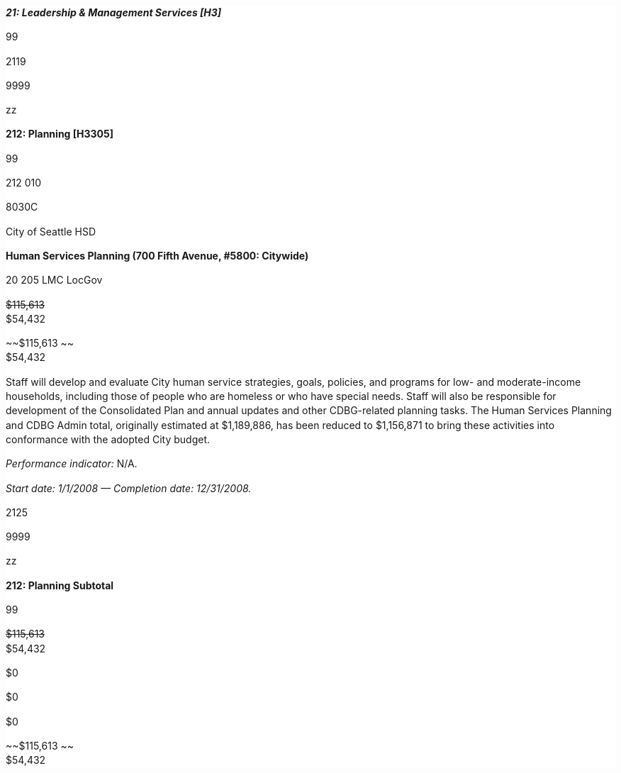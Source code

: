 ***21: Leadership & Management Services [H3]***  
  
99  
  
2119  
  
9999  
  
zz  
  
**212: Planning [H3305]**  
  
99  
  
212 010  
  
8030C  
  
City of Seattle HSD  
  
**Human Services Planning **(700 Fifth Avenue, \#5800: Citywide)****  
  
20 205 LMC LocGov  
  
~~$115,613~~   
$54,432  
  
~~$115,613 ~~  
$54,432  
  
Staff will develop and evaluate City human service strategies, goals, policies, and programs for low- and moderate-income households, including those of people who are homeless or who have special needs. Staff will also be responsible for development of the Consolidated Plan and annual updates and other CDBG-related planning tasks. The Human Services Planning and CDBG Admin total, originally estimated at $1,189,886, has been reduced to $1,156,871 to bring these activities into conformance with the adopted City budget.  
  
*Performance indicator:* N/A.  
  
*Start date: 1/1/2008 — Completion date: 12/31/2008.*  
  
2125  
  
9999  
  
zz  
  
**212: Planning Subtotal**  
  
99  
  
~~$115,613~~   
$54,432  
  
$0  
  
$0  
  
$0  
  
~~$115,613 ~~  
$54,432  
  